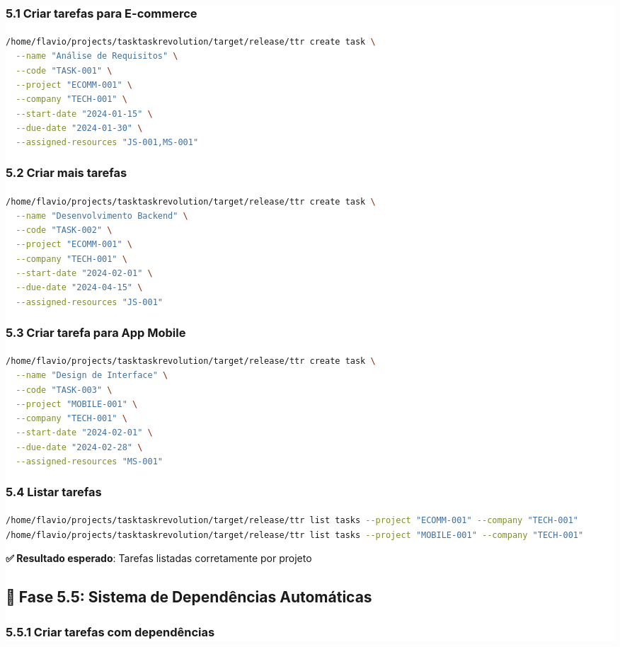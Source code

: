 ### 5.1 Criar tarefas para E-commerce

```bash
/home/flavio/projects/tasktaskrevolution/target/release/ttr create task \
  --name "Análise de Requisitos" \
  --code "TASK-001" \
  --project "ECOMM-001" \
  --company "TECH-001" \
  --start-date "2024-01-15" \
  --due-date "2024-01-30" \
  --assigned-resources "JS-001,MS-001"
```

### 5.2 Criar mais tarefas

```bash
/home/flavio/projects/tasktaskrevolution/target/release/ttr create task \
  --name "Desenvolvimento Backend" \
  --code "TASK-002" \
  --project "ECOMM-001" \
  --company "TECH-001" \
  --start-date "2024-02-01" \
  --due-date "2024-04-15" \
  --assigned-resources "JS-001"
```

### 5.3 Criar tarefa para App Mobile

```bash
/home/flavio/projects/tasktaskrevolution/target/release/ttr create task \
  --name "Design de Interface" \
  --code "TASK-003" \
  --project "MOBILE-001" \
  --company "TECH-001" \
  --start-date "2024-02-01" \
  --due-date "2024-02-28" \
  --assigned-resources "MS-001"
```

### 5.4 Listar tarefas

```bash
/home/flavio/projects/tasktaskrevolution/target/release/ttr list tasks --project "ECOMM-001" --company "TECH-001"
/home/flavio/projects/tasktaskrevolution/target/release/ttr list tasks --project "MOBILE-001" --company "TECH-001"
```

**✅ Resultado esperado**: Tarefas listadas corretamente por projeto

## 🔗 **Fase 5.5: Sistema de Dependências Automáticas**

### 5.5.1 Criar tarefas com dependências
